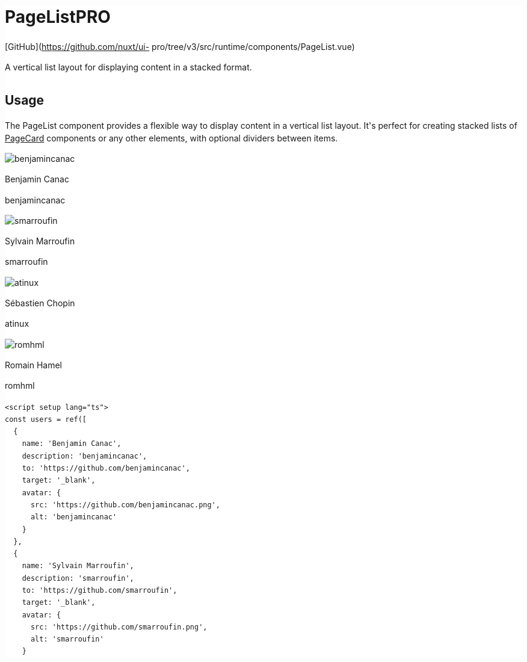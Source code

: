  # PageListPRO

[GitHub](https://github.com/nuxt/ui-
pro/tree/v3/src/runtime/components/PageList.vue)

A vertical list layout for displaying content in a stacked format.

## Usage

The PageList component provides a flexible way to display content in a
vertical list layout. It's perfect for creating stacked lists of
[PageCard](/components/page-card) components or any other elements, with
optional dividers between items.

![benjamincanac](https://github.com/benjamincanac.png)

Benjamin Canac

benjamincanac

[](https://github.com/benjamincanac)

![smarroufin](https://github.com/smarroufin.png)

Sylvain Marroufin

smarroufin

[](https://github.com/smarroufin)

![atinux](https://github.com/atinux.png)

Sébastien Chopin

atinux

[](https://github.com/atinux)

![romhml](https://github.com/romhml.png)

Romain Hamel

romhml

[](https://github.com/romhml)

    
    
    <script setup lang="ts">
    const users = ref([
      {
        name: 'Benjamin Canac',
        description: 'benjamincanac',
        to: 'https://github.com/benjamincanac',
        target: '_blank',
        avatar: {
          src: 'https://github.com/benjamincanac.png',
          alt: 'benjamincanac'
        }
      },
      {
        name: 'Sylvain Marroufin',
        description: 'smarroufin',
        to: 'https://github.com/smarroufin',
        target: '_blank',
        avatar: {
          src: 'https://github.com/smarroufin.png',
          alt: 'smarroufin'
        }